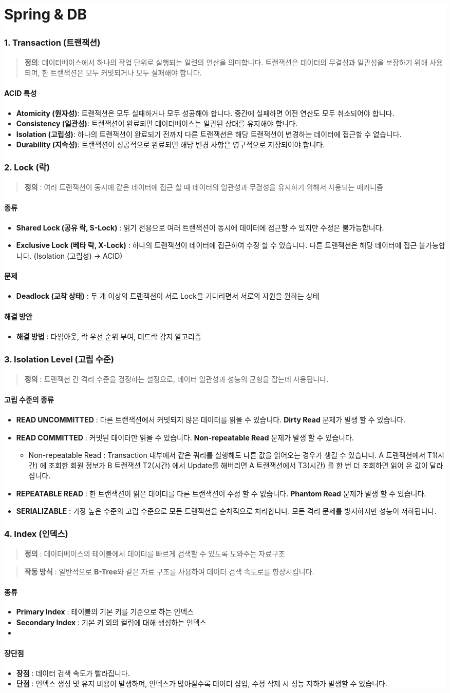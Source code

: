 # Spring & DB

### 1. Transaction (트랜잭션)

> **정의**: 데이터베이스에서 하나의 작업 단위로 실행되는 일련의 연산을 의미합니다. 트랜잭션은 데이터의 무결성과 일관성을 보장하기 위해 사용되며, 한 트랜잭션은 모두 커밋되거나 모두 실패해야 합니다.

#### ACID 특성
- **Atomicity (원자성)**: 트랜잭션은 모두 실패하거나 모두 성공해야 합니다. 중간에 실패하면 이전 연산도 모두 취소되어야 합니다.
- **Consistency (일관성)**: 트랜잭션이 완료되면 데이터베이스는 일관된 상태를 유지해야 합니다.
- **Isolation (고립성)**: 하나의 트랜잭션이 완료되기 전까지 다른 트랜잭션은 해당 트랜잭션이 변경하는 데이터에 접근할 수 없습니다.
- **Durability (지속성)**: 트랜잭션이 성공적으로 완료되면 해당 변경 사항은 영구적으로 저장되어야 합니다.

### 2. Lock (락)

> **정의** : 여러 트랜잭션이 동시에 같은 데이터에 접근 할 때 데이터의 일관성과 무결성을 유지하기 위해서 사용되는 매커니즘

#### 종류

- **Shared Lock (공유 락, S-Lock)** : 읽기 전용으로 여러 트랜잭션이 동시에 데이터에 접근할 수 있지만 수정은 불가능합니다.

- **Exclusive Lock (베타 락, X-Lock)** : 하나의 트랜잭션이 데이터에 접근하여 수정 할 수 있습니다. 다른 트랜잭션은 해당 데이터에 접근 불가능합니다. (Isolation (고립성) -> ACID)

#### 문제

- **Deadlock (교착 상태)** : 두 개 이상의 트랜잭션이 서로 Lock을 기다리면서 서로의 자원을 원하는 상태

#### 해결 방안

- **해결 방법** : 타임아웃, 락 우선 순위 부여, 데드락 감지 알고리즘 

### 3. Isolation Level (고립 수준)

> **정의** : 트랜잭션 간 격리 수준을 결정하는 설정으로, 데이터 일관성과 성능의 균형을 잡는데 사용됩니다.

#### 고립 수준의 종류

- **READ UNCOMMITTED** : 다른 트랜잭션에서 커밋되지 않은 데이터를 읽을 수 있습니다. **Dirty Read** 문제가 발생 할 수 있습니다.

- **READ COMMITTED** : 커밋된 데이터만 읽을 수 있습니다. **Non-repeatable Read** 문제가 발생 할 수 있습니다.
  - Non-repeatable Read : Transaction 내부에서 같은 쿼리를 실행해도 다른 값을 읽어오는 경우가 생길 수 있습니다. A 트랜잭션에서 T1(시간) 에 조회한 회원 정보가 B 트랜잭션 T2(시간) 에서 Update를 해버리면 A 트랜잭션에서 T3(시간) 를 한 번 더 조회하면 읽어 온 값이 달라집니다. 

- **REPEATABLE READ** : 한 트랜잭션이 읽은 데이터를 다른 트랜잭션이 수정 할 수 없습니다. **Phantom Read** 문제가 발생 할 수 있습니다.

- **SERIALIZABLE** : 가장 높은 수준의 고립 수준으로 모든 트랜잭션을 순차적으로 처리합니다. 모든 격리 문제를 방지하지만 성능이 저하됩니다.

### 4. Index (인덱스)

> **정의** : 데이터베이스의 테이블에서 데이터를 빠르게 검색할 수 있도록 도와주는 자료구조

> **작동 방식** : 일반적으로 **B-Tree**와 같은 자료 구조를 사용하여 데이터 검색 속도로를 향상시킵니다.

#### 종류
- **Primary Index** : 테이블의 기본 키를 기준으로 하는 인덱스
- **Secondary Index** : 기본 키 외의 컬럼에 대해 생성하는 인덱스
- 
#### 장단점
- **장점** : 데이터 검색 속도가 빨라집니다.
- **단점** : 인덱스 생성 및 유지 비용이 발생하며, 인덱스가 많아질수록 데이터 삽입, 수정 삭제 시 성능 저하가 발생할 수 있습니다.
